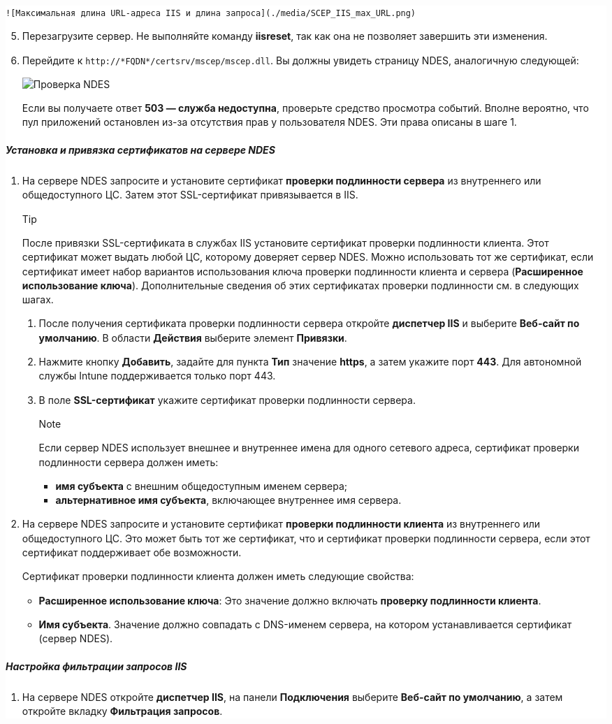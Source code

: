     ![Максимальная длина URL-адреса IIS и длина запроса](./media/SCEP_IIS_max_URL.png)

5. Перезагрузите сервер. Не выполняйте команду **iisreset**, так как она не позволяет завершить эти изменения.
6. Перейдите к `http://*FQDN*/certsrv/mscep/mscep.dll`. Вы должны увидеть страницу NDES, аналогичную следующей:

    ![Проверка NDES](./media/SCEP_NDES_URL.png)

    Если вы получаете ответ **503 — служба недоступна**, проверьте средство просмотра событий. Вполне вероятно, что пул приложений остановлен из-за отсутствия прав у пользователя NDES. Эти права описаны в шаге 1.

##### <a name="install-and-bind-certificates-on-the-ndes-server"></a>Установка и привязка сертификатов на сервере NDES

1. На сервере NDES запросите и установите сертификат **проверки подлинности сервера** из внутреннего или общедоступного ЦС. Затем этот SSL-сертификат привязывается в IIS.

    > [!TIP]
    > После привязки SSL-сертификата в службах IIS установите сертификат проверки подлинности клиента. Этот сертификат может выдать любой ЦС, которому доверяет сервер NDES. Можно использовать тот же сертификат, если сертификат имеет набор вариантов использования ключа проверки подлинности клиента и сервера (**Расширенное использование ключа**). Дополнительные сведения об этих сертификатах проверки подлинности см. в следующих шагах.

   1. После получения сертификата проверки подлинности сервера откройте **диспетчер IIS** и выберите **Веб-сайт по умолчанию**. В области **Действия** выберите элемент **Привязки**.

   2. Нажмите кнопку **Добавить**, задайте для пункта **Тип** значение **https**, а затем укажите порт **443**. Для автономной службы Intune поддерживается только порт 443.

   3. В поле **SSL-сертификат** укажите сертификат проверки подлинности сервера.

      > [!NOTE]
      > Если сервер NDES использует внешнее и внутреннее имена для одного сетевого адреса, сертификат проверки подлинности сервера должен иметь:
      > - **имя субъекта** с внешним общедоступным именем сервера;
      > - **альтернативное имя субъекта**, включающее внутреннее имя сервера.

2. На сервере NDES запросите и установите сертификат **проверки подлинности клиента** из внутреннего или общедоступного ЦС. Это может быть тот же сертификат, что и сертификат проверки подлинности сервера, если этот сертификат поддерживает обе возможности.

    Сертификат проверки подлинности клиента должен иметь следующие свойства:

    - **Расширенное использование ключа**: Это значение должно включать **проверку подлинности клиента**.

    - **Имя субъекта**. Значение должно совпадать с DNS-именем сервера, на котором устанавливается сертификат (сервер NDES).

##### <a name="configure-iis-request-filtering"></a>Настройка фильтрации запросов IIS

1. На сервере NDES откройте **диспетчер IIS**, на панели **Подключения** выберите **Веб-сайт по умолчанию**, а затем откройте вкладку **Фильтрация запросов**.
